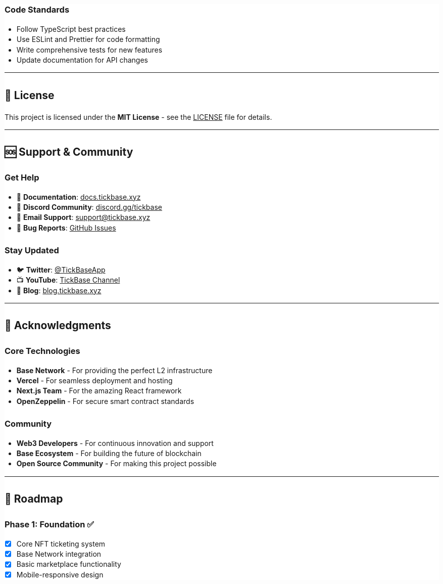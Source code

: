 ### **Code Standards**
- Follow TypeScript best practices
- Use ESLint and Prettier for code formatting
- Write comprehensive tests for new features
- Update documentation for API changes

---

## 📄 **License**

This project is licensed under the **MIT License** - see the [LICENSE](LICENSE) file for details.

---

## 🆘 **Support & Community**

### **Get Help**
- 📖 **Documentation**: [docs.tickbase.xyz](https://docs.tickbase.xyz)
- 💬 **Discord Community**: [discord.gg/tickbase](https://discord.gg/tickbase)
- 📧 **Email Support**: support@tickbase.xyz
- 🐛 **Bug Reports**: [GitHub Issues](https://github.com/your-username/tickbase-nft-marketplace/issues)

### **Stay Updated**
- 🐦 **Twitter**: [@TickBaseApp](https://twitter.com/TickBaseApp)
- 📺 **YouTube**: [TickBase Channel](https://youtube.com/@tickbase)
- 📰 **Blog**: [blog.tickbase.xyz](https://blog.tickbase.xyz)

---

## 🙏 **Acknowledgments**

### **Core Technologies**
- **Base Network** - For providing the perfect L2 infrastructure
- **Vercel** - For seamless deployment and hosting
- **Next.js Team** - For the amazing React framework
- **OpenZeppelin** - For secure smart contract standards

### **Community**
- **Web3 Developers** - For continuous innovation and support
- **Base Ecosystem** - For building the future of blockchain
- **Open Source Community** - For making this project possible

---

## 🚀 **Roadmap**

### **Phase 1: Foundation** ✅
- [x] Core NFT ticketing system
- [x] Base Network integration
- [x] Basic marketplace functionality
- [x] Mobile-responsive design
